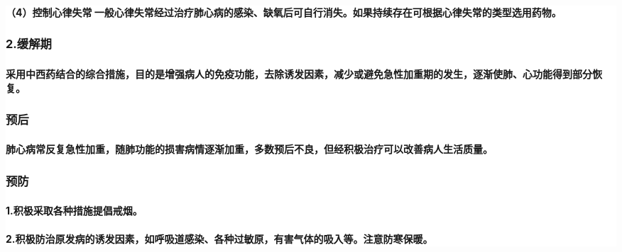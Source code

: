 #### （4）控制心律失常 一般心律失常经过治疗肺心病的感染、缺氧后可自行消失。如果持续存在可根据心律失常的类型选用药物。

### 2.缓解期
#### 采用中西药结合的综合措施，目的是增强病人的免疫功能，去除诱发因素，减少或避免急性加重期的发生，逐渐使肺、心功能得到部分恢复。

### 预后
#### 肺心病常反复急性加重，随肺功能的损害病情逐渐加重，多数预后不良，但经积极治疗可以改善病人生活质量。

### 预防
#### 1.积极采取各种措施提倡戒烟。

#### 2.积极防治原发病的诱发因素，如呼吸道感染、各种过敏原，有害气体的吸入等。注意防寒保暖。
